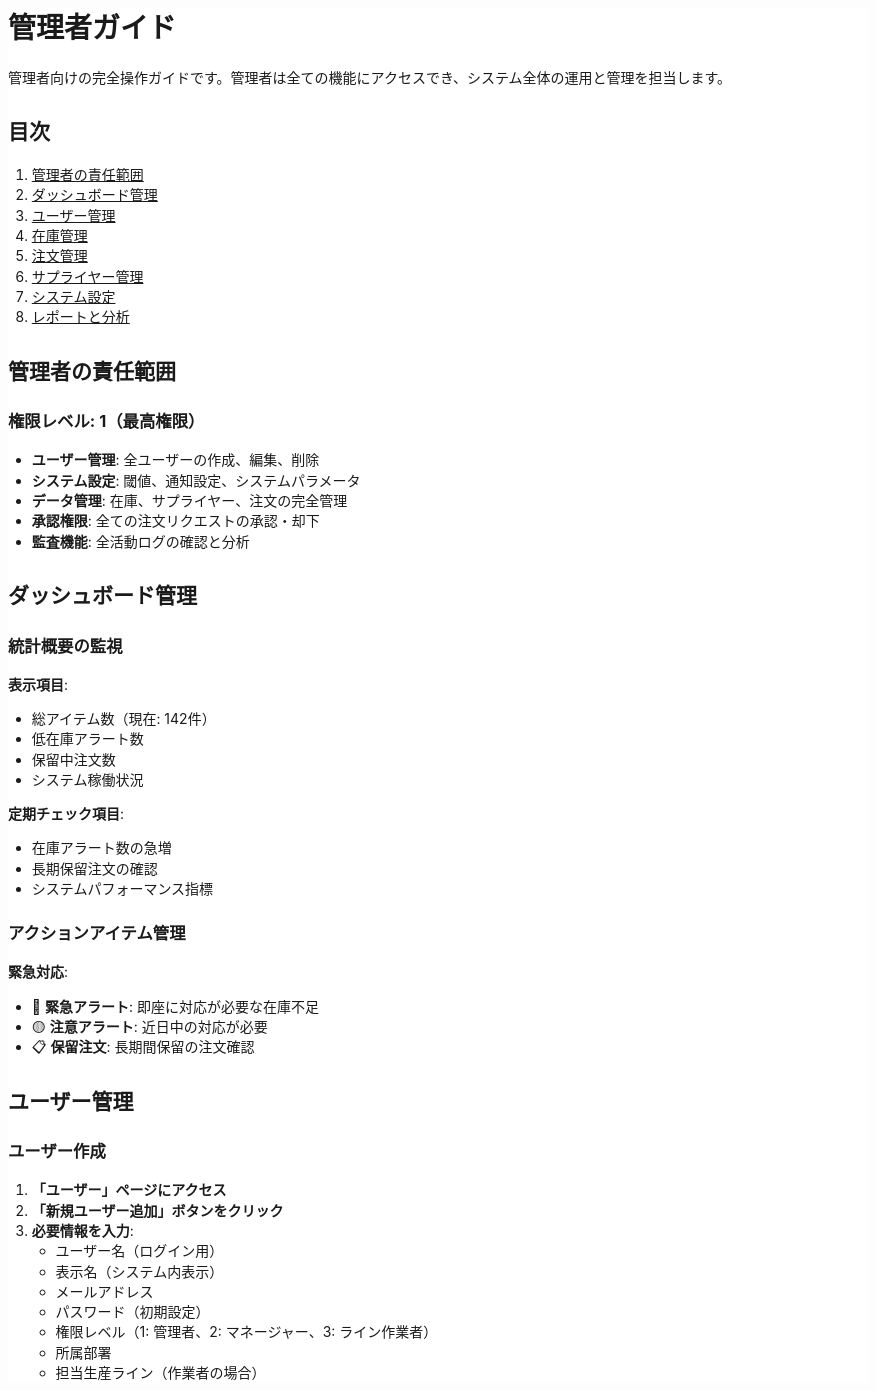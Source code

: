 # 管理者ガイド

管理者向けの完全操作ガイドです。管理者は全ての機能にアクセスでき、システム全体の運用と管理を担当します。

## 目次

1. [管理者の責任範囲](#管理者の責任範囲)
2. [ダッシュボード管理](#ダッシュボード管理)
3. [ユーザー管理](#ユーザー管理)
4. [在庫管理](#在庫管理)
5. [注文管理](#注文管理)
6. [サプライヤー管理](#サプライヤー管理)
7. [システム設定](#システム設定)
8. [レポートと分析](#レポートと分析)

## 管理者の責任範囲

### 権限レベル: 1（最高権限）
- **ユーザー管理**: 全ユーザーの作成、編集、削除
- **システム設定**: 閾値、通知設定、システムパラメータ
- **データ管理**: 在庫、サプライヤー、注文の完全管理
- **承認権限**: 全ての注文リクエストの承認・却下
- **監査機能**: 全活動ログの確認と分析

## ダッシュボード管理

### 統計概要の監視
**表示項目**:
- 総アイテム数（現在: 142件）
- 低在庫アラート数
- 保留中注文数
- システム稼働状況

**定期チェック項目**:
- 在庫アラート数の急増
- 長期保留注文の確認
- システムパフォーマンス指標

### アクションアイテム管理
**緊急対応**:
- 🔴 **緊急アラート**: 即座に対応が必要な在庫不足
- 🟡 **注意アラート**: 近日中の対応が必要
- 📋 **保留注文**: 長期間保留の注文確認

## ユーザー管理

### ユーザー作成
1. **「ユーザー」ページにアクセス**
2. **「新規ユーザー追加」ボタンをクリック**
3. **必要情報を入力**:
   - ユーザー名（ログイン用）
   - 表示名（システム内表示）
   - メールアドレス
   - パスワード（初期設定）
   - 権限レベル（1: 管理者、2: マネージャー、3: ライン作業者）
   - 所属部署
   - 担当生産ライン（作業者の場合）
